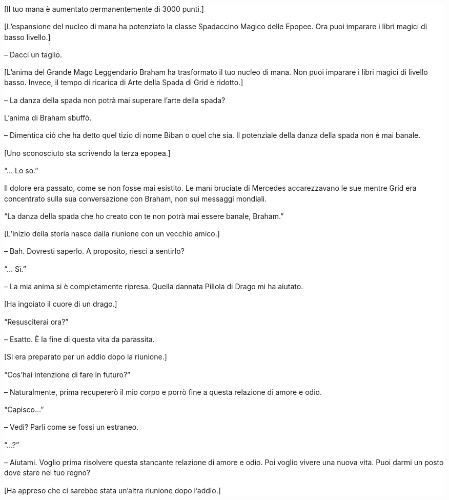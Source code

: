 [Il tuo mana è aumentato permanentemente di 3000 punti.]
 
[L’espansione del nucleo di mana ha potenziato la classe Spadaccino Magico delle Epopee. Ora puoi imparare i libri magici di basso livello.]
 
– Dacci un taglio.
 
[L’anima del Grande Mago Leggendario Braham ha trasformato il tuo nucleo di mana. Non puoi imparare i libri magici di livello basso. Invece, il tempo di ricarica di Arte della Spada di Grid è ridotto.]
 
– La danza della spada non potrà mai superare l’arte della spada?
 
L’anima di Braham sbuffò.
 
– Dimentica ciò che ha detto quel tizio di nome Biban o quel che sia. Il potenziale della danza della spada non è mai banale.
 
[Uno sconosciuto sta scrivendo la terza epopea.]
 
“… Lo so.”
 
Il dolore era passato, come se non fosse mai esistito. Le mani bruciate di Mercedes accarezzavano le sue mentre Grid era concentrato sulla sua conversazione con Braham, non sui messaggi mondiali.
 
“La danza della spada che ho creato con te non potrà mai essere banale, Braham.”
 
[L’inizio della storia nasce dalla riunione con un vecchio amico.]
 
– Bah. Dovresti saperlo. A proposito, riesci a sentirlo?
 
“… Sì.”
 
– La mia anima si è completamente ripresa. Quella dannata Pillola di Drago mi ha aiutato.
 
[Ha ingoiato il cuore di un drago.]
 
“Resusciterai ora?”
 
– Esatto. È la fine di questa vita da parassita.
 
[Si era preparato per un addio dopo la riunione.]
 
“Cos’hai intenzione di fare in futuro?”
 
– Naturalmente, prima recupererò il mio corpo e porrò fine a questa relazione di amore e odio.
 
“Capisco…”
 
– Vedi? Parli come se fossi un estraneo.
 
“…?”
 
– Aiutami. Voglio prima risolvere questa stancante relazione di amore e odio. Poi voglio vivere una nuova vita. Puoi darmi un posto dove stare nel tuo regno?
 
[Ha appreso che ci sarebbe stata un’altra riunione dopo l’addio.]

